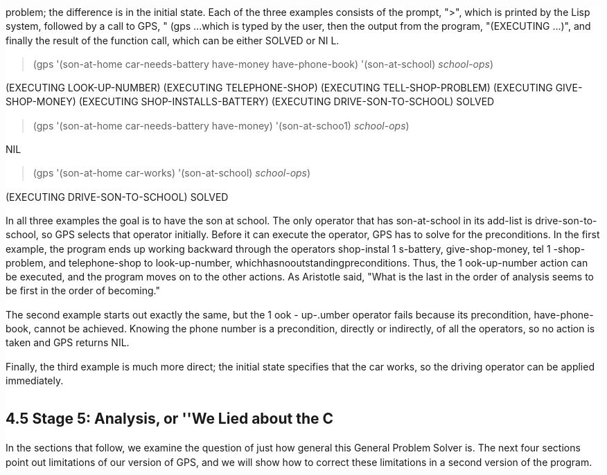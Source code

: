 problem; the difference is in the initial state. Each of the three examples consists of 
the prompt, ">", which is printed by the Lisp system, followed by a call to GPS, " (gps 
...which is typed by the user, then the output from the program, "(EXECUTING 
...)", and finally the result of the function call, which can be either SOLVED or NI L. 

> (gps '(son-at-home car-needs-battery have-money have-phone-book) 
'(son-at-school) 
*school-ops*) 

(EXECUTING LOOK-UP-NUMBER) 
(EXECUTING TELEPHONE-SHOP) 
(EXECUTING TELL-SHOP-PROBLEM) 
(EXECUTING GIVE-SHOP-MONEY) 
(EXECUTING SHOP-INSTALLS-BATTERY) 
(EXECUTING DRIVE-SON-TO-SCHOOL) 
SOLVED 

> (gps '(son-at-home car-needs-battery have-money) 
'(son-at-schoo1) 
*school-ops*) 

NIL 

> (gps '(son-at-home car-works) 
'(son-at-school) 
*school-ops*) 

(EXECUTING DRIVE-SON-TO-SCHOOL) 
SOLVED 

In all three examples the goal is to have the son at school. The only operator that 
has son-at-school in its add-list is drive-son-to-school, so GPS selects that operator 
initially. Before it can execute the operator, GPS has to solve for the preconditions. 
In the first example, the program ends up working backward through 
the operators shop-instal 1 s-battery, give-shop-money, tel 1 -shop-problem, and 
telephone-shop to look-up-number, whichhasnooutstandingpreconditions. Thus, 
the 1 ook-up-number action can be executed, and the program moves on to the other 
actions. As Aristotle said, "What is the last in the order of analysis seems to be first 
in the order of becoming." 

The second example starts out exactly the same, but the 1 ook - up-.umber operator 
fails because its precondition, have-phone-book, cannot be achieved. Knowing the 
phone number is a precondition, directly or indirectly, of all the operators, so no 
action is taken and GPS returns NIL. 

Finally, the third example is much more direct; the initial state specifies that the 
car works, so the driving operator can be applied immediately. 

<a id='page-119'></a>

## 4.5 Stage 5: Analysis, or ''We Lied about the C 
In the sections that follow, we examine the question of just how general this General 
Problem Solver is. The next four sections point out limitations of our version of GPS, 
and we will show how to correct these limitations in a second version of the program. 
